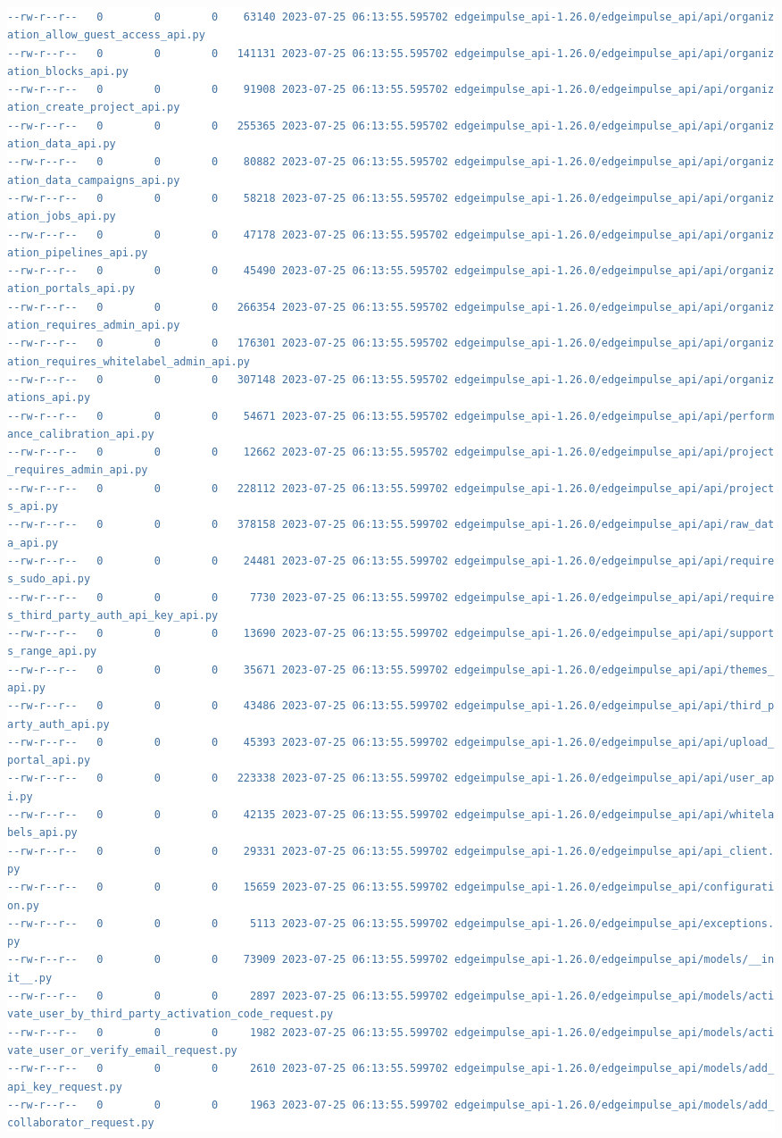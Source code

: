 ```diff
--rw-r--r--   0        0        0    63140 2023-07-25 06:13:55.595702 edgeimpulse_api-1.26.0/edgeimpulse_api/api/organization_allow_guest_access_api.py
--rw-r--r--   0        0        0   141131 2023-07-25 06:13:55.595702 edgeimpulse_api-1.26.0/edgeimpulse_api/api/organization_blocks_api.py
--rw-r--r--   0        0        0    91908 2023-07-25 06:13:55.595702 edgeimpulse_api-1.26.0/edgeimpulse_api/api/organization_create_project_api.py
--rw-r--r--   0        0        0   255365 2023-07-25 06:13:55.595702 edgeimpulse_api-1.26.0/edgeimpulse_api/api/organization_data_api.py
--rw-r--r--   0        0        0    80882 2023-07-25 06:13:55.595702 edgeimpulse_api-1.26.0/edgeimpulse_api/api/organization_data_campaigns_api.py
--rw-r--r--   0        0        0    58218 2023-07-25 06:13:55.595702 edgeimpulse_api-1.26.0/edgeimpulse_api/api/organization_jobs_api.py
--rw-r--r--   0        0        0    47178 2023-07-25 06:13:55.595702 edgeimpulse_api-1.26.0/edgeimpulse_api/api/organization_pipelines_api.py
--rw-r--r--   0        0        0    45490 2023-07-25 06:13:55.595702 edgeimpulse_api-1.26.0/edgeimpulse_api/api/organization_portals_api.py
--rw-r--r--   0        0        0   266354 2023-07-25 06:13:55.595702 edgeimpulse_api-1.26.0/edgeimpulse_api/api/organization_requires_admin_api.py
--rw-r--r--   0        0        0   176301 2023-07-25 06:13:55.595702 edgeimpulse_api-1.26.0/edgeimpulse_api/api/organization_requires_whitelabel_admin_api.py
--rw-r--r--   0        0        0   307148 2023-07-25 06:13:55.595702 edgeimpulse_api-1.26.0/edgeimpulse_api/api/organizations_api.py
--rw-r--r--   0        0        0    54671 2023-07-25 06:13:55.595702 edgeimpulse_api-1.26.0/edgeimpulse_api/api/performance_calibration_api.py
--rw-r--r--   0        0        0    12662 2023-07-25 06:13:55.595702 edgeimpulse_api-1.26.0/edgeimpulse_api/api/project_requires_admin_api.py
--rw-r--r--   0        0        0   228112 2023-07-25 06:13:55.599702 edgeimpulse_api-1.26.0/edgeimpulse_api/api/projects_api.py
--rw-r--r--   0        0        0   378158 2023-07-25 06:13:55.599702 edgeimpulse_api-1.26.0/edgeimpulse_api/api/raw_data_api.py
--rw-r--r--   0        0        0    24481 2023-07-25 06:13:55.599702 edgeimpulse_api-1.26.0/edgeimpulse_api/api/requires_sudo_api.py
--rw-r--r--   0        0        0     7730 2023-07-25 06:13:55.599702 edgeimpulse_api-1.26.0/edgeimpulse_api/api/requires_third_party_auth_api_key_api.py
--rw-r--r--   0        0        0    13690 2023-07-25 06:13:55.599702 edgeimpulse_api-1.26.0/edgeimpulse_api/api/supports_range_api.py
--rw-r--r--   0        0        0    35671 2023-07-25 06:13:55.599702 edgeimpulse_api-1.26.0/edgeimpulse_api/api/themes_api.py
--rw-r--r--   0        0        0    43486 2023-07-25 06:13:55.599702 edgeimpulse_api-1.26.0/edgeimpulse_api/api/third_party_auth_api.py
--rw-r--r--   0        0        0    45393 2023-07-25 06:13:55.599702 edgeimpulse_api-1.26.0/edgeimpulse_api/api/upload_portal_api.py
--rw-r--r--   0        0        0   223338 2023-07-25 06:13:55.599702 edgeimpulse_api-1.26.0/edgeimpulse_api/api/user_api.py
--rw-r--r--   0        0        0    42135 2023-07-25 06:13:55.599702 edgeimpulse_api-1.26.0/edgeimpulse_api/api/whitelabels_api.py
--rw-r--r--   0        0        0    29331 2023-07-25 06:13:55.599702 edgeimpulse_api-1.26.0/edgeimpulse_api/api_client.py
--rw-r--r--   0        0        0    15659 2023-07-25 06:13:55.599702 edgeimpulse_api-1.26.0/edgeimpulse_api/configuration.py
--rw-r--r--   0        0        0     5113 2023-07-25 06:13:55.599702 edgeimpulse_api-1.26.0/edgeimpulse_api/exceptions.py
--rw-r--r--   0        0        0    73909 2023-07-25 06:13:55.599702 edgeimpulse_api-1.26.0/edgeimpulse_api/models/__init__.py
--rw-r--r--   0        0        0     2897 2023-07-25 06:13:55.599702 edgeimpulse_api-1.26.0/edgeimpulse_api/models/activate_user_by_third_party_activation_code_request.py
--rw-r--r--   0        0        0     1982 2023-07-25 06:13:55.599702 edgeimpulse_api-1.26.0/edgeimpulse_api/models/activate_user_or_verify_email_request.py
--rw-r--r--   0        0        0     2610 2023-07-25 06:13:55.599702 edgeimpulse_api-1.26.0/edgeimpulse_api/models/add_api_key_request.py
--rw-r--r--   0        0        0     1963 2023-07-25 06:13:55.599702 edgeimpulse_api-1.26.0/edgeimpulse_api/models/add_collaborator_request.py
```